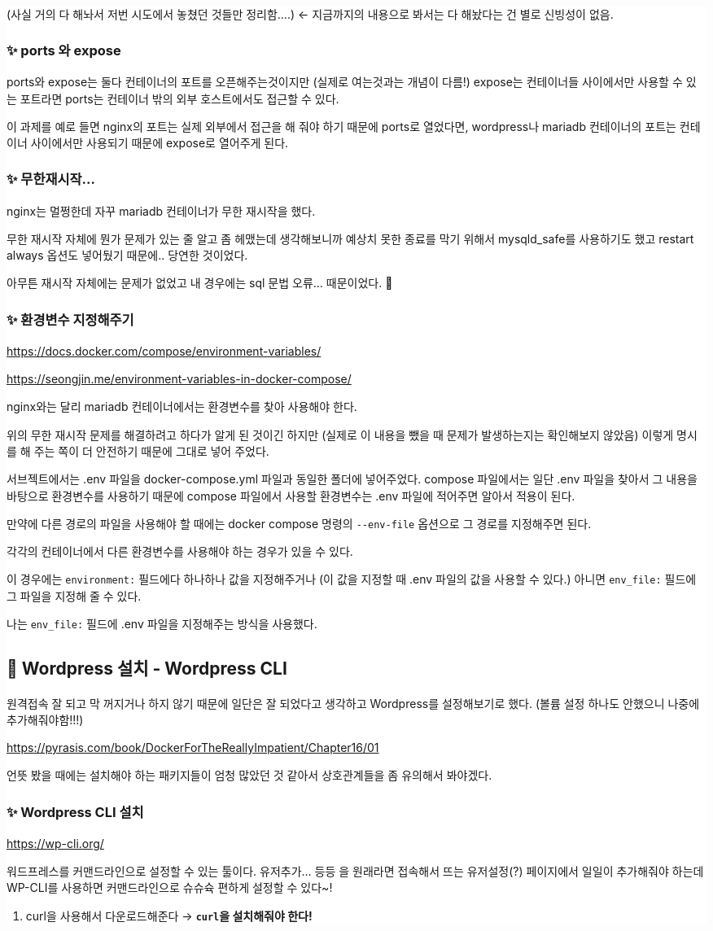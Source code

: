 (사실 거의 다 해놔서 저번 시도에서 놓쳤던 것들만 정리함….) ← 지금까지의 내용으로 봐서는 다 해놨다는 건 별로 신빙성이 없음.

### ✨ ports 와 expose

ports와 expose는 둘다 컨테이너의 포트를 오픈해주는것이지만 (실제로 여는것과는 개념이 다름!) expose는 컨테이너들 사이에서만 사용할 수 있는 포트라면 ports는 컨테이너 밖의 외부 호스트에서도 접근할 수 있다.

이 과제를 예로 들면 nginx의 포트는 실제 외부에서 접근을 해 줘야 하기 때문에 ports로 열었다면, wordpress나 mariadb 컨테이너의 포트는 컨테이너 사이에서만 사용되기 때문에 expose로 열어주게 된다.

### ✨ 무한재시작…

nginx는 멀쩡한데 자꾸 mariadb 컨테이너가 무한 재시작을 했다.

무한 재시작 자체에 뭔가 문제가 있는 줄 알고 좀 헤맸는데 생각해보니까 예상치 못한 종료를 막기 위해서 mysqld_safe를 사용하기도 했고 restart always 옵션도 넣어뒀기 때문에.. 당연한 것이었다.

아무튼 재시작 자체에는 문제가 없었고 내 경우에는 sql 문법 오류… 때문이었다. 🫠

### ✨ 환경변수 지정해주기

https://docs.docker.com/compose/environment-variables/

https://seongjin.me/environment-variables-in-docker-compose/

nginx와는 달리 mariadb 컨테이너에서는 환경변수를 찾아 사용해야 한다.

위의 무한 재시작 문제를 해결하려고 하다가 알게 된 것이긴 하지만 (실제로 이 내용을 뺐을 때 문제가 발생하는지는 확인해보지 않았음) 이렇게 명시를 해 주는 쪽이 더 안전하기 때문에 그대로 넣어 주었다.

서브젝트에서는 .env 파일을 docker-compose.yml 파일과 동일한 폴더에 넣어주었다. compose 파일에서는 일단 .env 파일을 찾아서 그 내용을 바탕으로 환경변수를 사용하기 때문에 compose 파일에서 사용할 환경변수는 .env 파일에 적어주면 알아서 적용이 된다.

만약에 다른 경로의 파일을 사용해야 할 때에는 docker compose 명령의 `--env-file` 옵션으로 그 경로를 지정해주면 된다.

각각의 컨테이너에서 다른 환경변수를 사용해야 하는 경우가 있을 수 있다.

이 경우에는 `environment:` 필드에다 하나하나 값을 지정해주거나 (이 값을 지정할 때 .env 파일의 값을 사용할 수 있다.) 아니면 `env_file:` 필드에 그 파일을 지정해 줄 수 있다.

나는 `env_file:` 필드에 .env 파일을 지정해주는 방식을 사용했다.

## 🌟 Wordpress 설치 - Wordpress CLI

원격접속 잘 되고 막 꺼지거나 하지 않기 때문에 일단은 잘 되었다고 생각하고 Wordpress를 설정해보기로 했다. (볼륨 설정 하나도 안했으니 나중에 추가해줘야함!!!)

https://pyrasis.com/book/DockerForTheReallyImpatient/Chapter16/01

언뜻 봤을 때에는 설치해야 하는 패키지들이 엄청 많았던 것 같아서 상호관계들을 좀 유의해서 봐야겠다.

### ✨ Wordpress CLI 설치

https://wp-cli.org/

워드프레스를 커맨드라인으로 설정할 수 있는 툴이다. 유저추가… 등등 을 원래라면 접속해서 뜨는 유저설정(?) 페이지에서 일일이 추가해줘야 하는데 WP-CLI를 사용하면 커맨드라인으로 슈슈슉 편하게 설정할 수 있다~!

1. curl을 사용해서 다운로드해준다 → **`curl`을 설치해줘야 한다!**
